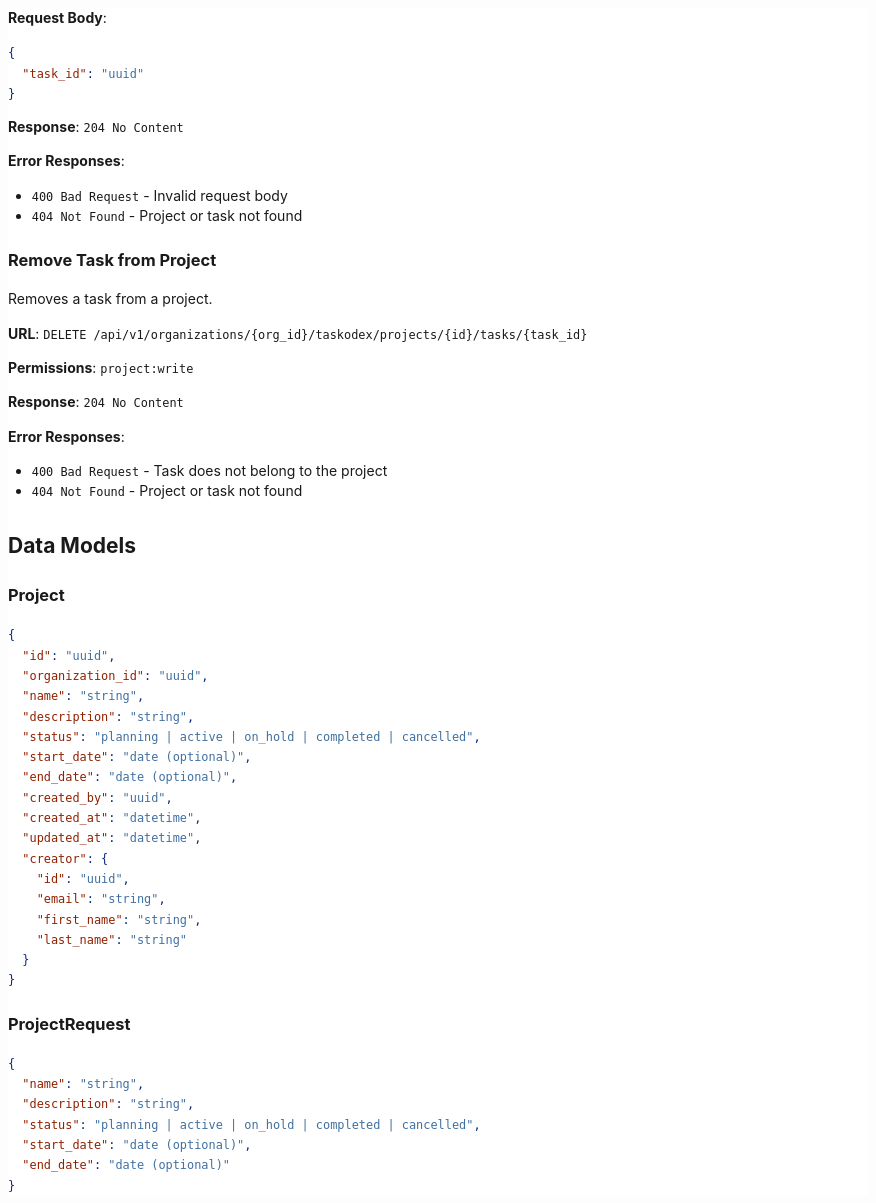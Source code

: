 **Request Body**:

```json
{
  "task_id": "uuid"
}
```

**Response**: `204 No Content`

**Error Responses**:

- `400 Bad Request` - Invalid request body
- `404 Not Found` - Project or task not found

### Remove Task from Project

Removes a task from a project.

**URL**: `DELETE /api/v1/organizations/{org_id}/taskodex/projects/{id}/tasks/{task_id}`

**Permissions**: `project:write`

**Response**: `204 No Content`

**Error Responses**:

- `400 Bad Request` - Task does not belong to the project
- `404 Not Found` - Project or task not found

## Data Models

### Project

```json
{
  "id": "uuid",
  "organization_id": "uuid",
  "name": "string",
  "description": "string",
  "status": "planning | active | on_hold | completed | cancelled",
  "start_date": "date (optional)",
  "end_date": "date (optional)",
  "created_by": "uuid",
  "created_at": "datetime",
  "updated_at": "datetime",
  "creator": {
    "id": "uuid",
    "email": "string",
    "first_name": "string",
    "last_name": "string"
  }
}
```

### ProjectRequest

```json
{
  "name": "string",
  "description": "string",
  "status": "planning | active | on_hold | completed | cancelled",
  "start_date": "date (optional)",
  "end_date": "date (optional)"
}
```
